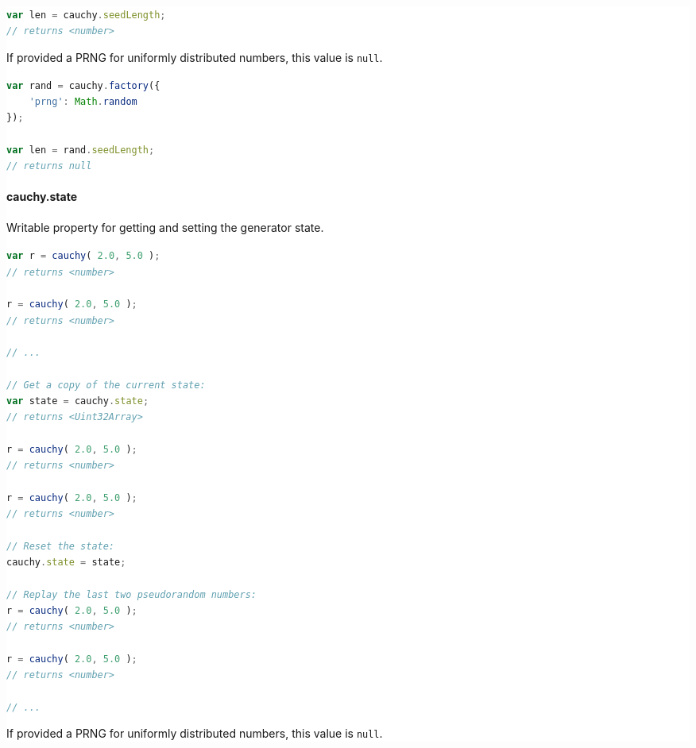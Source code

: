 ```javascript
var len = cauchy.seedLength;
// returns <number>
```

If provided a PRNG for uniformly distributed numbers, this value is `null`.



```javascript
var rand = cauchy.factory({
    'prng': Math.random
});

var len = rand.seedLength;
// returns null
```

#### cauchy.state

Writable property for getting and setting the generator state.

```javascript
var r = cauchy( 2.0, 5.0 );
// returns <number>

r = cauchy( 2.0, 5.0 );
// returns <number>

// ...

// Get a copy of the current state:
var state = cauchy.state;
// returns <Uint32Array>

r = cauchy( 2.0, 5.0 );
// returns <number>

r = cauchy( 2.0, 5.0 );
// returns <number>

// Reset the state:
cauchy.state = state;

// Replay the last two pseudorandom numbers:
r = cauchy( 2.0, 5.0 );
// returns <number>

r = cauchy( 2.0, 5.0 );
// returns <number>

// ...
```

If provided a PRNG for uniformly distributed numbers, this value is `null`.
